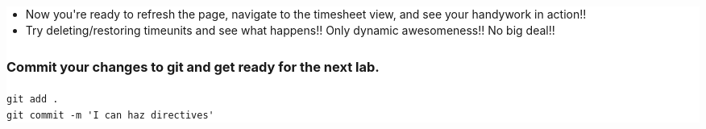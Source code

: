 - Now you're ready to refresh the page, navigate to the timesheet view, and see your handywork in action!!
- Try deleting/restoring timeunits and see what happens!! Only dynamic awesomeness!! No big deal!!

### Commit your changes to git and get ready for the next lab.
```
git add .
git commit -m 'I can haz directives'
```
